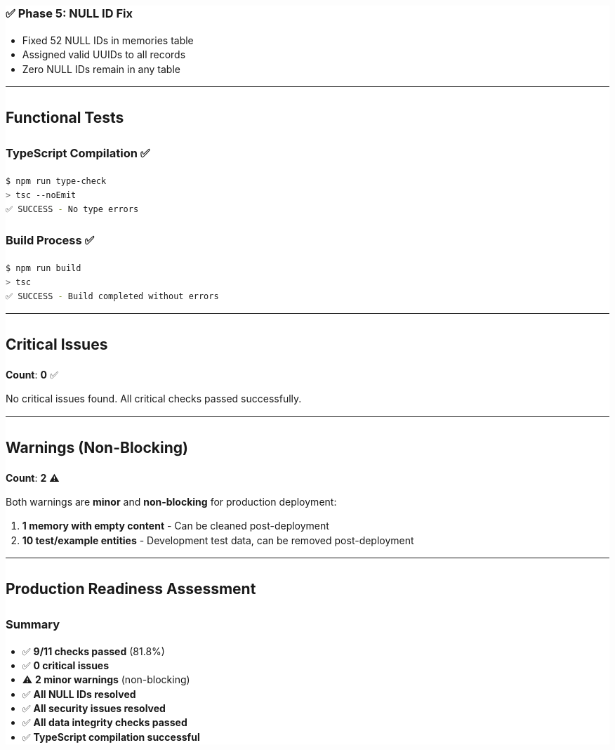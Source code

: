 ### ✅ Phase 5: NULL ID Fix
- Fixed 52 NULL IDs in memories table
- Assigned valid UUIDs to all records
- Zero NULL IDs remain in any table

---

## Functional Tests

### TypeScript Compilation ✅
```bash
$ npm run type-check
> tsc --noEmit
✅ SUCCESS - No type errors
```

### Build Process ✅
```bash
$ npm run build
> tsc
✅ SUCCESS - Build completed without errors
```

---

## Critical Issues

**Count**: **0** ✅

No critical issues found. All critical checks passed successfully.

---

## Warnings (Non-Blocking)

**Count**: **2** ⚠️

Both warnings are **minor** and **non-blocking** for production deployment:

1. **1 memory with empty content** - Can be cleaned post-deployment
2. **10 test/example entities** - Development test data, can be removed post-deployment

---

## Production Readiness Assessment

### Summary
- ✅ **9/11 checks passed** (81.8%)
- ✅ **0 critical issues**
- ⚠️ **2 minor warnings** (non-blocking)
- ✅ **All NULL IDs resolved**
- ✅ **All security issues resolved**
- ✅ **All data integrity checks passed**
- ✅ **TypeScript compilation successful**
